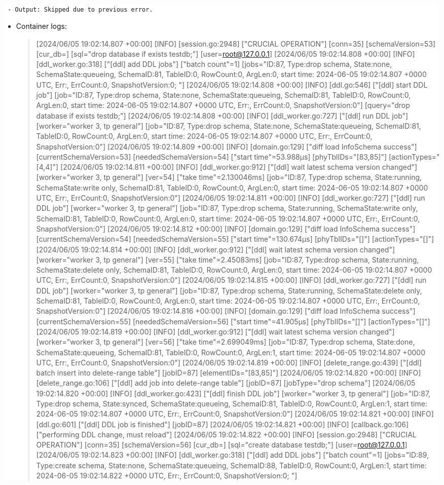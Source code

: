      - Output: Skipped due to previous error.

 * Container logs:
   > [2024/06/05 19:02:14.807 +00:00] [INFO] [session.go:2948] ["CRUCIAL OPERATION"] [conn=35] [schemaVersion=53] [cur_db=] [sql="drop database if exists testdb;"] [user=root@127.0.0.1]
   > [2024/06/05 19:02:14.808 +00:00] [INFO] [ddl_worker.go:318] ["[ddl] add DDL jobs"] ["batch count"=1] [jobs="ID:87, Type:drop schema, State:none, SchemaState:queueing, SchemaID:81, TableID:0, RowCount:0, ArgLen:0, start time: 2024-06-05 19:02:14.807 +0000 UTC, Err:<nil>, ErrCount:0, SnapshotVersion:0; "]
   > [2024/06/05 19:02:14.808 +00:00] [INFO] [ddl.go:546] ["[ddl] start DDL job"] [job="ID:87, Type:drop schema, State:none, SchemaState:queueing, SchemaID:81, TableID:0, RowCount:0, ArgLen:0, start time: 2024-06-05 19:02:14.807 +0000 UTC, Err:<nil>, ErrCount:0, SnapshotVersion:0"] [query="drop database if exists testdb;"]
   > [2024/06/05 19:02:14.808 +00:00] [INFO] [ddl_worker.go:727] ["[ddl] run DDL job"] [worker="worker 3, tp general"] [job="ID:87, Type:drop schema, State:none, SchemaState:queueing, SchemaID:81, TableID:0, RowCount:0, ArgLen:0, start time: 2024-06-05 19:02:14.807 +0000 UTC, Err:<nil>, ErrCount:0, SnapshotVersion:0"]
   > [2024/06/05 19:02:14.809 +00:00] [INFO] [domain.go:129] ["diff load InfoSchema success"] [currentSchemaVersion=53] [neededSchemaVersion=54] ["start time"=53.988µs] [phyTblIDs="[83,85]"] [actionTypes="[4,4]"]
   > [2024/06/05 19:02:14.811 +00:00] [INFO] [ddl_worker.go:912] ["[ddl] wait latest schema version changed"] [worker="worker 3, tp general"] [ver=54] ["take time"=2.130046ms] [job="ID:87, Type:drop schema, State:running, SchemaState:write only, SchemaID:81, TableID:0, RowCount:0, ArgLen:0, start time: 2024-06-05 19:02:14.807 +0000 UTC, Err:<nil>, ErrCount:0, SnapshotVersion:0"]
   > [2024/06/05 19:02:14.811 +00:00] [INFO] [ddl_worker.go:727] ["[ddl] run DDL job"] [worker="worker 3, tp general"] [job="ID:87, Type:drop schema, State:running, SchemaState:write only, SchemaID:81, TableID:0, RowCount:0, ArgLen:0, start time: 2024-06-05 19:02:14.807 +0000 UTC, Err:<nil>, ErrCount:0, SnapshotVersion:0"]
   > [2024/06/05 19:02:14.812 +00:00] [INFO] [domain.go:129] ["diff load InfoSchema success"] [currentSchemaVersion=54] [neededSchemaVersion=55] ["start time"=130.674µs] [phyTblIDs="[]"] [actionTypes="[]"]
   > [2024/06/05 19:02:14.814 +00:00] [INFO] [ddl_worker.go:912] ["[ddl] wait latest schema version changed"] [worker="worker 3, tp general"] [ver=55] ["take time"=2.45083ms] [job="ID:87, Type:drop schema, State:running, SchemaState:delete only, SchemaID:81, TableID:0, RowCount:0, ArgLen:0, start time: 2024-06-05 19:02:14.807 +0000 UTC, Err:<nil>, ErrCount:0, SnapshotVersion:0"]
   > [2024/06/05 19:02:14.815 +00:00] [INFO] [ddl_worker.go:727] ["[ddl] run DDL job"] [worker="worker 3, tp general"] [job="ID:87, Type:drop schema, State:running, SchemaState:delete only, SchemaID:81, TableID:0, RowCount:0, ArgLen:0, start time: 2024-06-05 19:02:14.807 +0000 UTC, Err:<nil>, ErrCount:0, SnapshotVersion:0"]
   > [2024/06/05 19:02:14.816 +00:00] [INFO] [domain.go:129] ["diff load InfoSchema success"] [currentSchemaVersion=55] [neededSchemaVersion=56] ["start time"=41.905µs] [phyTblIDs="[]"] [actionTypes="[]"]
   > [2024/06/05 19:02:14.819 +00:00] [INFO] [ddl_worker.go:912] ["[ddl] wait latest schema version changed"] [worker="worker 3, tp general"] [ver=56] ["take time"=2.699049ms] [job="ID:87, Type:drop schema, State:done, SchemaState:queueing, SchemaID:81, TableID:0, RowCount:0, ArgLen:1, start time: 2024-06-05 19:02:14.807 +0000 UTC, Err:<nil>, ErrCount:0, SnapshotVersion:0"]
   > [2024/06/05 19:02:14.819 +00:00] [INFO] [delete_range.go:439] ["[ddl] batch insert into delete-range table"] [jobID=87] [elementIDs="[83,85]"]
   > [2024/06/05 19:02:14.820 +00:00] [INFO] [delete_range.go:106] ["[ddl] add job into delete-range table"] [jobID=87] [jobType="drop schema"]
   > [2024/06/05 19:02:14.820 +00:00] [INFO] [ddl_worker.go:423] ["[ddl] finish DDL job"] [worker="worker 3, tp general"] [job="ID:87, Type:drop schema, State:synced, SchemaState:queueing, SchemaID:81, TableID:0, RowCount:0, ArgLen:1, start time: 2024-06-05 19:02:14.807 +0000 UTC, Err:<nil>, ErrCount:0, SnapshotVersion:0"]
   > [2024/06/05 19:02:14.821 +00:00] [INFO] [ddl.go:601] ["[ddl] DDL job is finished"] [jobID=87]
   > [2024/06/05 19:02:14.821 +00:00] [INFO] [callback.go:106] ["performing DDL change, must reload"]
   > [2024/06/05 19:02:14.822 +00:00] [INFO] [session.go:2948] ["CRUCIAL OPERATION"] [conn=35] [schemaVersion=56] [cur_db=] [sql="create database testdb;"] [user=root@127.0.0.1]
   > [2024/06/05 19:02:14.823 +00:00] [INFO] [ddl_worker.go:318] ["[ddl] add DDL jobs"] ["batch count"=1] [jobs="ID:89, Type:create schema, State:none, SchemaState:queueing, SchemaID:88, TableID:0, RowCount:0, ArgLen:1, start time: 2024-06-05 19:02:14.822 +0000 UTC, Err:<nil>, ErrCount:0, SnapshotVersion:0; "]